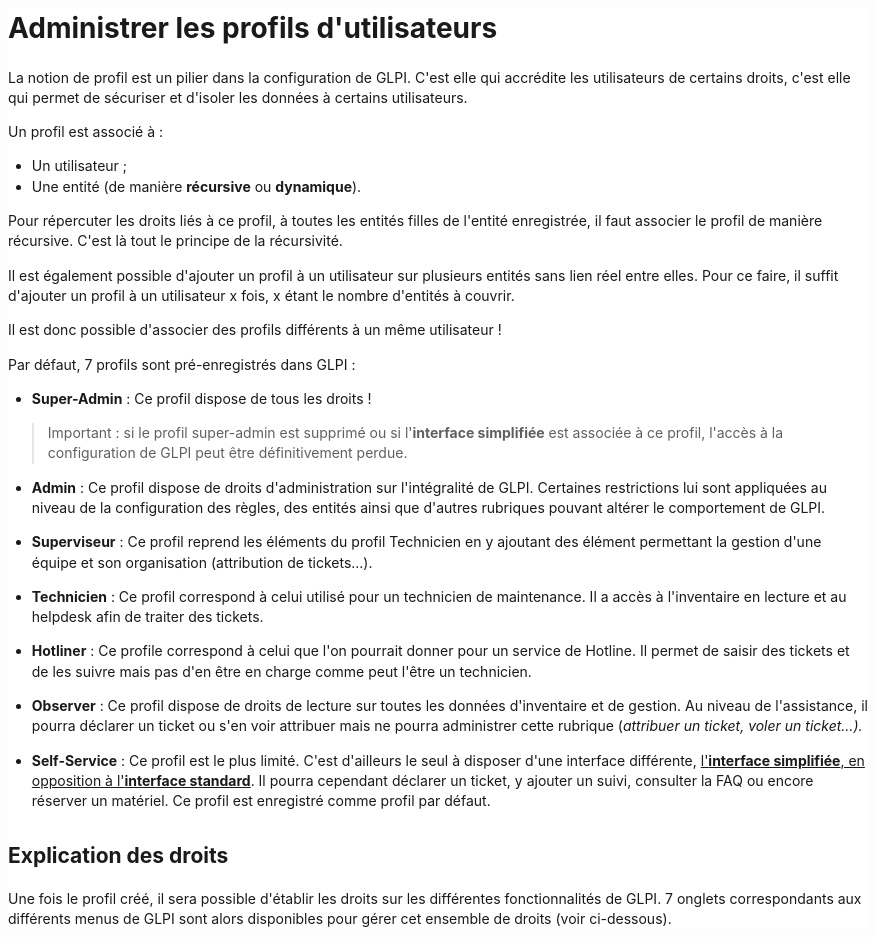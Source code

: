 Administrer les profils d'utilisateurs
======================================

La notion de profil est un pilier dans la configuration de GLPI. C'est elle qui accrédite les utilisateurs de certains droits, c'est elle qui permet de sécuriser et d'isoler les données à certains utilisateurs.

Un profil est associé à :

-   Un utilisateur ;
-   Une entité (de manière **récursive** ou **dynamique**).

Pour répercuter les droits liés à ce profil, à toutes les entités filles de l'entité enregistrée, il faut associer le profil de manière récursive. C'est là tout le principe de la récursivité.

Il est également possible d'ajouter un profil à un utilisateur sur plusieurs entités sans lien réel entre elles. Pour ce faire, il suffit d'ajouter un profil à un utilisateur x fois, x étant le nombre d'entités à couvrir.

Il est donc possible d'associer des profils différents à un même utilisateur !

Par défaut, 7 profils sont pré-enregistrés dans GLPI :

-   **Super-Admin** : Ce profil dispose de tous les droits !
>Important : si le profil super-admin est supprimé ou si l'**interface simplifiée** est associée à ce profil, l'accès à la configuration de GLPI peut être définitivement perdue.

-   **Admin** : Ce profil dispose de droits d'administration sur l'intégralité de GLPI.
    Certaines restrictions lui sont appliquées au niveau de la configuration des règles, des entités ainsi que d'autres rubriques pouvant altérer le comportement de GLPI.

-   **Superviseur** : Ce profil reprend les éléments du profil Technicien en y ajoutant des élément permettant la gestion d'une équipe et son organisation (attribution de tickets...).

-   **Technicien** : Ce profil correspond à celui utilisé pour un technicien de maintenance. Il a accès à l'inventaire en lecture et au helpdesk afin de traiter des tickets.

-   **Hotliner** : Ce profile correspond à celui que l'on pourrait donner pour un service de Hotline. Il permet de saisir des tickets et de les suivre mais pas d'en être en charge comme peut l'être un technicien.

-   **Observer** : Ce profil dispose de droits de lecture sur toutes les données d'inventaire et de gestion. Au niveau de l'assistance, il pourra déclarer un ticket ou s'en voir attribuer mais ne pourra administrer cette rubrique (*attribuer un ticket, voler un ticket...).*

-   **Self-Service** : Ce profil est le plus limité. C'est d'ailleurs le seul à disposer d'une interface différente, [l'**interface simplifiée**, en opposition à l'**interface standard**](index.php?fr/02_Premiers_pas_avec_GLPI/03_Utiliser_GLPI/06_Interface_standard_et_interface_simplifiée.md). Il pourra cependant déclarer un ticket, y ajouter un suivi, consulter la FAQ ou encore réserver un matériel. Ce profil est enregistré comme profil par défaut.

Explication des droits
----------------------

Une fois le profil créé, il sera possible d'établir les droits sur les différentes fonctionnalités de GLPI. 7 onglets correspondants aux différents menus de GLPI sont alors disponibles pour gérer cet ensemble de droits (voir ci-dessous).
